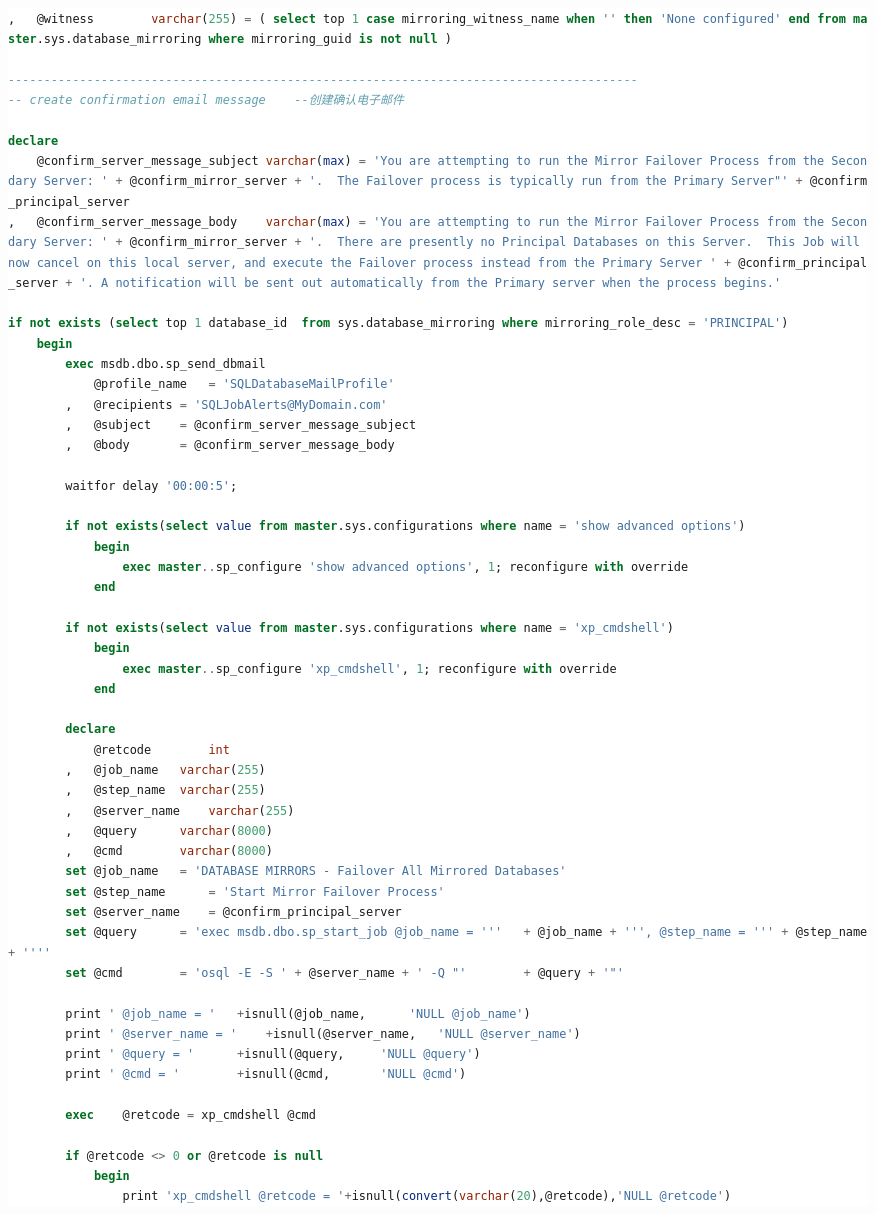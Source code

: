 ```SQL
,   @witness        varchar(255) = ( select top 1 case mirroring_witness_name when '' then 'None configured' end from master.sys.database_mirroring where mirroring_guid is not null )
 
----------------------------------------------------------------------------------------
-- create confirmation email message    --创建确认电子邮件
 
declare
    @confirm_server_message_subject varchar(max) = 'You are attempting to run the Mirror Failover Process from the Secondary Server: ' + @confirm_mirror_server + '.  The Failover process is typically run from the Primary Server"' + @confirm_principal_server
,   @confirm_server_message_body    varchar(max) = 'You are attempting to run the Mirror Failover Process from the Secondary Server: ' + @confirm_mirror_server + '.  There are presently no Principal Databases on this Server.  This Job will now cancel on this local server, and execute the Failover process instead from the Primary Server ' + @confirm_principal_server + '. A notification will be sent out automatically from the Primary server when the process begins.'
 
if not exists (select top 1 database_id  from sys.database_mirroring where mirroring_role_desc = 'PRINCIPAL')
    begin
        exec msdb.dbo.sp_send_dbmail
            @profile_name   = 'SQLDatabaseMailProfile'
        ,   @recipients = 'SQLJobAlerts@MyDomain.com'
        ,   @subject    = @confirm_server_message_subject
        ,   @body       = @confirm_server_message_body
 
        waitfor delay '00:00:5';
         
        if not exists(select value from master.sys.configurations where name = 'show advanced options')
            begin
                exec master..sp_configure 'show advanced options', 1; reconfigure with override
            end
 
        if not exists(select value from master.sys.configurations where name = 'xp_cmdshell')
            begin
                exec master..sp_configure 'xp_cmdshell', 1; reconfigure with override
            end
 
        declare
            @retcode        int
        ,   @job_name   varchar(255)
        ,   @step_name  varchar(255)
        ,   @server_name    varchar(255)
        ,   @query      varchar(8000) 
        ,   @cmd        varchar(8000)
        set @job_name   = 'DATABASE MIRRORS - Failover All Mirrored Databases'
        set @step_name      = 'Start Mirror Failover Process'
        set @server_name    = @confirm_principal_server
        set @query      = 'exec msdb.dbo.sp_start_job @job_name = '''   + @job_name + ''', @step_name = ''' + @step_name + ''''
        set @cmd        = 'osql -E -S ' + @server_name + ' -Q "'        + @query + '"'
 
        print ' @job_name = '   +isnull(@job_name,      'NULL @job_name') 
        print ' @server_name = '    +isnull(@server_name,   'NULL @server_name') 
        print ' @query = '      +isnull(@query,     'NULL @query') 
        print ' @cmd = '        +isnull(@cmd,       'NULL @cmd')
 
        exec    @retcode = xp_cmdshell @cmd
 
        if @retcode <> 0 or @retcode is null
            begin
                print 'xp_cmdshell @retcode = '+isnull(convert(varchar(20),@retcode),'NULL @retcode')
```